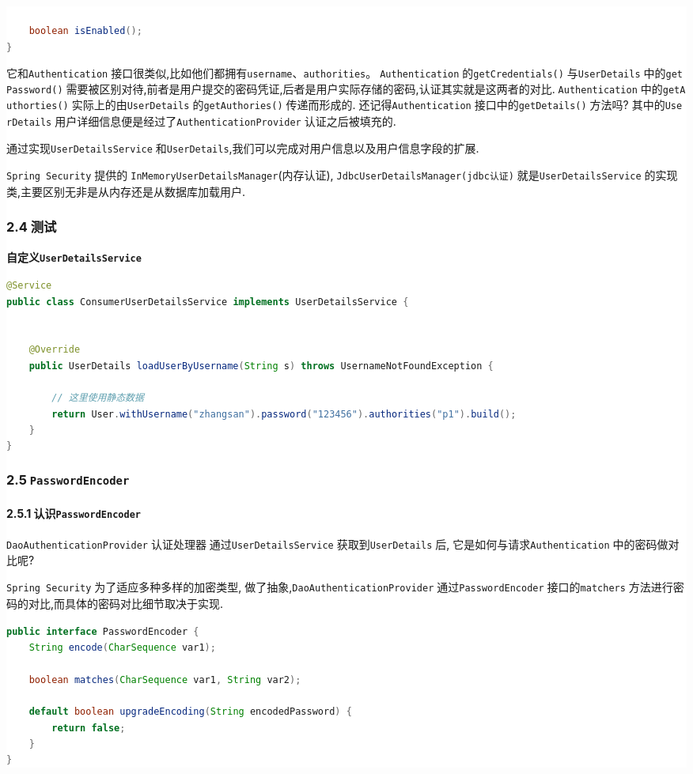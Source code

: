 ```java

    boolean isEnabled();
}

```







它和`Authentication` 接口很类似,比如他们都拥有`username`、`authorities`。 `Authentication` 的`getCredentials()` 与`UserDetails` 中的`getPassword()` 需要被区别对待,前者是用户提交的密码凭证,后者是用户实际存储的密码,认证其实就是这两者的对比. `Authentication` 中的`getAuthorties()` 实际上的由`UserDetails` 的`getAuthories()` 传递而形成的. 还记得`Authentication`  接口中的`getDetails()` 方法吗?  其中的`UserDetails` 用户详细信息便是经过了`AuthenticationProvider` 认证之后被填充的. 

通过实现`UserDetailsService` 和`UserDetails`,我们可以完成对用户信息以及用户信息字段的扩展. 

`Spring Security`  提供的 `InMemoryUserDetailsManager`(内存认证), `JdbcUserDetailsManager(jdbc认证)` 就是`UserDetailsService` 的实现类,主要区别无非是从内存还是从数据库加载用户. 

###  2.4 测试

**自定义`UserDetailsService`**

```java
@Service
public class ConsumerUserDetailsService implements UserDetailsService {


    @Override
    public UserDetails loadUserByUsername(String s) throws UsernameNotFoundException {

        // 这里使用静态数据
        return User.withUsername("zhangsan").password("123456").authorities("p1").build();
    }
}

```



###  2.5 `PasswordEncoder`

#### 2.5.1  认识`PasswordEncoder`

`DaoAuthenticationProvider` 认证处理器 通过`UserDetailsService` 获取到`UserDetails` 后, 它是如何与请求`Authentication` 中的密码做对比呢? 

`Spring Security` 为了适应多种多样的加密类型, 做了抽象,`DaoAuthenticationProvider` 通过`PasswordEncoder` 接口的`matchers` 方法进行密码的对比,而具体的密码对比细节取决于实现. 

```java
public interface PasswordEncoder {
    String encode(CharSequence var1);

    boolean matches(CharSequence var1, String var2);

    default boolean upgradeEncoding(String encodedPassword) {
        return false;
    }
}

```
